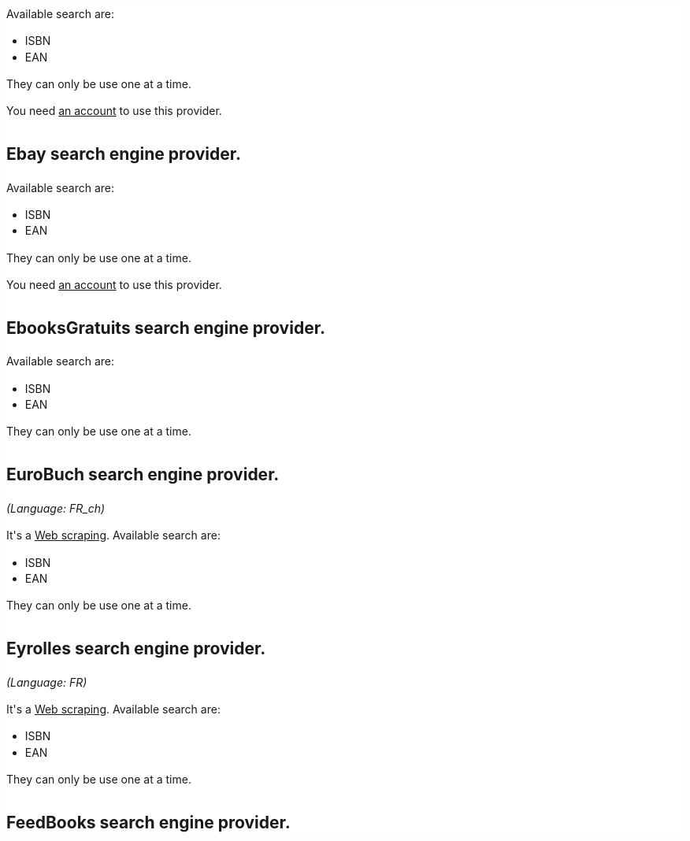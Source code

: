 Available search are:

 - ISBN
 - EAN

They can only be use one at a time.

You need [an account](https://www.digit-eyes.com/cgi-bin/digiteyes.cgi?action=signup) to use this provider.

## Ebay search engine provider.

Available search are:

 - ISBN
 - EAN

They can only be use one at a time.

You need [an account](https://developer.ebay.com/signin) to use this provider.

## EbooksGratuits search engine provider.

Available search are:

 - ISBN
 - EAN

They can only be use one at a time.

## EuroBuch search engine provider.

_(Language: FR_ch)_

It's a [Web scraping](https://en.wikipedia.org/wiki/Web_scraping).
Available search are:

 - ISBN
 - EAN

They can only be use one at a time.

## Eyrolles search engine provider.

_(Language: FR)_

It's a [Web scraping](https://en.wikipedia.org/wiki/Web_scraping).
Available search are:

 - ISBN
 - EAN

They can only be use one at a time.

## FeedBooks search engine provider.
